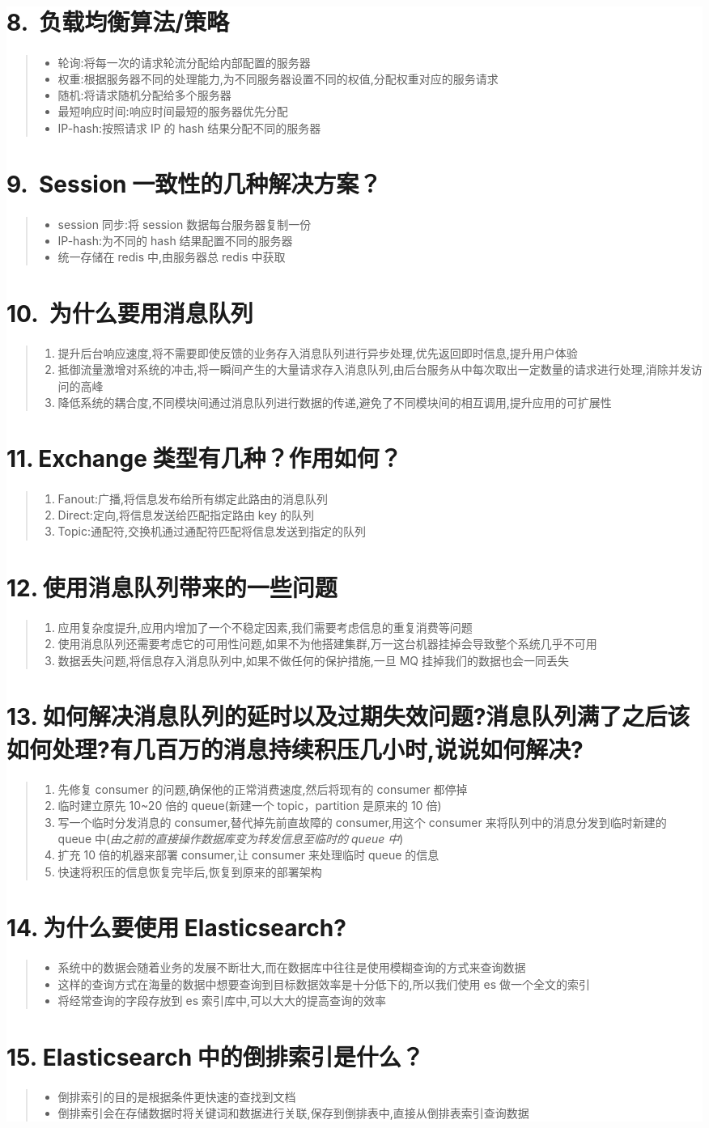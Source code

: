 # 8.  负载均衡算法/策略
> - 轮询:将每一次的请求轮流分配给内部配置的服务器
> - 权重:根据服务器不同的处理能力,为不同服务器设置不同的权值,分配权重对应的服务请求
> - 随机:将请求随机分配给多个服务器
> - 最短响应时间:响应时间最短的服务器优先分配
> - IP-hash:按照请求 IP 的 hash 结果分配不同的服务器

# 9.  Session 一致性的几种解决方案？
> - session 同步:将 session 数据每台服务器复制一份
> - IP-hash:为不同的 hash 结果配置不同的服务器
> - 统一存储在 redis 中,由服务器总 redis 中获取

# 10.  为什么要用消息队列
> 1. 提升后台响应速度,将不需要即使反馈的业务存入消息队列进行异步处理,优先返回即时信息,提升用户体验
> 2. 抵御流量激增对系统的冲击,将一瞬间产生的大量请求存入消息队列,由后台服务从中每次取出一定数量的请求进行处理,消除并发访问的高峰
> 3. 降低系统的耦合度,不同模块间通过消息队列进行数据的传递,避免了不同模块间的相互调用,提升应用的可扩展性

# 11. Exchange 类型有几种？作用如何？
> 1. Fanout:广播,将信息发布给所有绑定此路由的消息队列
> 2. Direct:定向,将信息发送给匹配指定路由 key 的队列
> 3. Topic:通配符,交换机通过通配符匹配将信息发送到指定的队列

# 12. 使用消息队列带来的一些问题
> 1. 应用复杂度提升,应用内增加了一个不稳定因素,我们需要考虑信息的重复消费等问题
> 2. 使用消息队列还需要考虑它的可用性问题,如果不为他搭建集群,万一这台机器挂掉会导致整个系统几乎不可用
> 3. 数据丢失问题,将信息存入消息队列中,如果不做任何的保护措施,一旦 MQ 挂掉我们的数据也会一同丢失

# 13. 如何解决消息队列的延时以及过期失效问题?消息队列满了之后该如何处理?有几百万的消息持续积压几小时,说说如何解决?
> 1. 先修复 consumer 的问题,确保他的正常消费速度,然后将现有的 consumer 都停掉
> 2. 临时建立原先 10~20 倍的 queue(新建一个 topic，partition 是原来的 10 倍)
> 3. 写一个临时分发消息的 consumer,替代掉先前直故障的 consumer,用这个 consumer 来将队列中的消息分发到临时新建的 queue 中(*由之前的直接操作数据库变为转发信息至临时的 queue 中*)
> 4. 扩充 10 倍的机器来部署 consumer,让 consumer 来处理临时 queue 的信息
> 5. 快速将积压的信息恢复完毕后,恢复到原来的部署架构

# 14. 为什么要使用 Elasticsearch?
> - 系统中的数据会随着业务的发展不断壮大,而在数据库中往往是使用模糊查询的方式来查询数据
> - 这样的查询方式在海量的数据中想要查询到目标数据效率是十分低下的,所以我们使用 es 做一个全文的索引
> - 将经常查询的字段存放到 es 索引库中,可以大大的提高查询的效率

# 15. Elasticsearch 中的倒排索引是什么？
> - 倒排索引的目的是根据条件更快速的查找到文档
> - 倒排索引会在存储数据时将关键词和数据进行关联,保存到倒排表中,直接从倒排表索引查询数据
